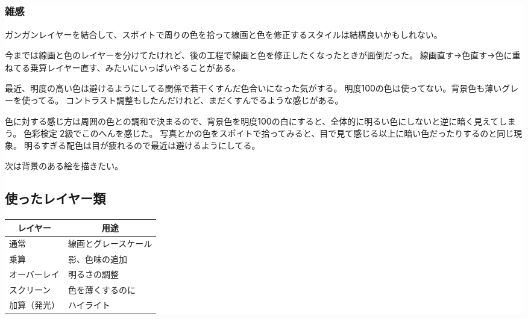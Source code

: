 ### 雑感

ガンガンレイヤーを結合して、スポイトで周りの色を拾って線画と色を修正するスタイルは結構良いかもしれない。

今までは線画と色のレイヤーを分けてたけれど、後の工程で線画と色を修正したくなったときが面倒だった。
線画直す→色直す→色に重ねてる乗算レイヤー直す、みたいにいっぱいやることがある。

最近、明度の高い色は避けるようにしてる関係で若干くすんだ色合いになった気がする。
明度100の色は使ってない。背景色も薄いグレーを使ってる。
コントラスト調整もしたんだけれど、まだくすんでるような感じがある。

色に対する感じ方は周囲の色との調和で決まるので、背景色を明度100の白にすると、全体的に明るい色にしないと逆に暗く見えてしまう。
色彩検定 2級でこのへんを感じた。
写真とかの色をスポイトで拾ってみると、目で見て感じる以上に暗い色だったりするのと同じ現象。
明るすぎる配色は目が疲れるので最近は避けるようにしてる。

次は背景のある絵を描きたい。

## 使ったレイヤー類

| レイヤー| 用途 |
| --- | --- |
| 通常 | 線画とグレースケール |
| 乗算 | 影、色味の追加 |
| オーバーレイ | 明るさの調整 |
| スクリーン | 色を薄くするのに |
| 加算（発光） | ハイライト |
